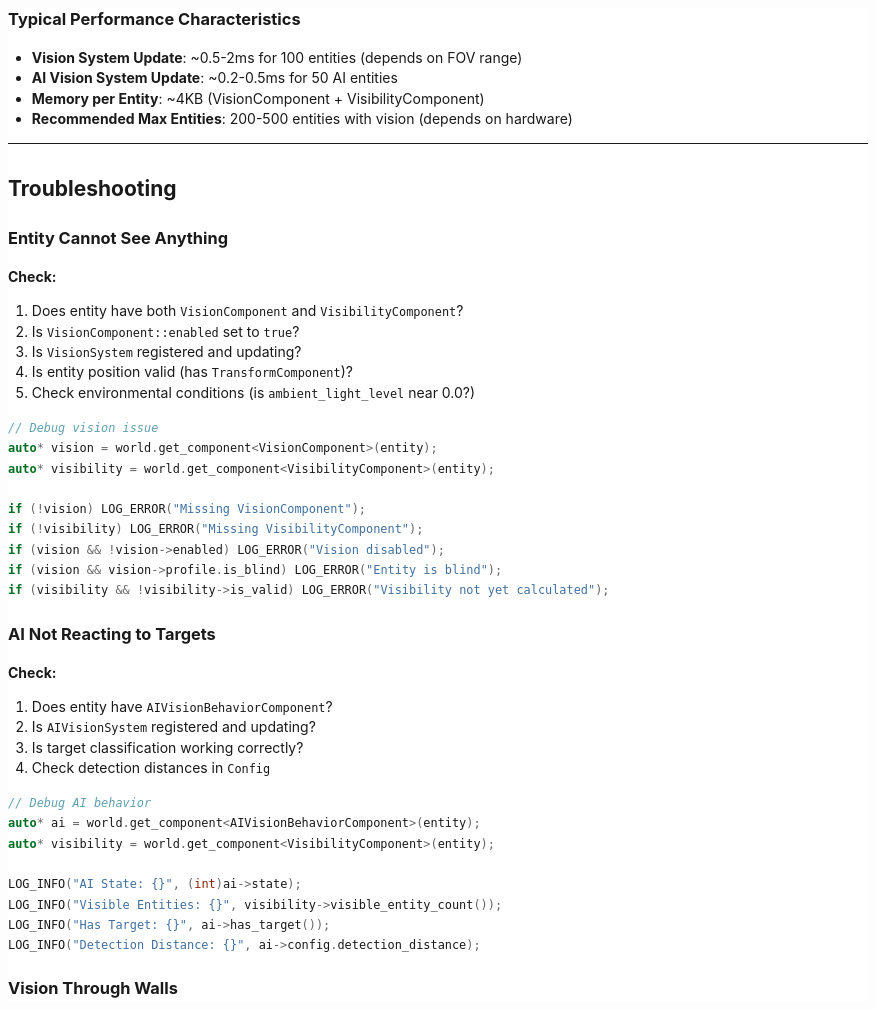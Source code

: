 ### Typical Performance Characteristics

- **Vision System Update**: ~0.5-2ms for 100 entities (depends on FOV range)
- **AI Vision System Update**: ~0.2-0.5ms for 50 AI entities
- **Memory per Entity**: ~4KB (VisionComponent + VisibilityComponent)
- **Recommended Max Entities**: 200-500 entities with vision (depends on hardware)

---

## Troubleshooting

### Entity Cannot See Anything

**Check:**
1. Does entity have both `VisionComponent` and `VisibilityComponent`?
2. Is `VisionComponent::enabled` set to `true`?
3. Is `VisionSystem` registered and updating?
4. Is entity position valid (has `TransformComponent`)?
5. Check environmental conditions (is `ambient_light_level` near 0.0?)

```cpp
// Debug vision issue
auto* vision = world.get_component<VisionComponent>(entity);
auto* visibility = world.get_component<VisibilityComponent>(entity);

if (!vision) LOG_ERROR("Missing VisionComponent");
if (!visibility) LOG_ERROR("Missing VisibilityComponent");
if (vision && !vision->enabled) LOG_ERROR("Vision disabled");
if (vision && vision->profile.is_blind) LOG_ERROR("Entity is blind");
if (visibility && !visibility->is_valid) LOG_ERROR("Visibility not yet calculated");
```

### AI Not Reacting to Targets

**Check:**
1. Does entity have `AIVisionBehaviorComponent`?
2. Is `AIVisionSystem` registered and updating?
3. Is target classification working correctly?
4. Check detection distances in `Config`

```cpp
// Debug AI behavior
auto* ai = world.get_component<AIVisionBehaviorComponent>(entity);
auto* visibility = world.get_component<VisibilityComponent>(entity);

LOG_INFO("AI State: {}", (int)ai->state);
LOG_INFO("Visible Entities: {}", visibility->visible_entity_count());
LOG_INFO("Has Target: {}", ai->has_target());
LOG_INFO("Detection Distance: {}", ai->config.detection_distance);
```

### Vision Through Walls
